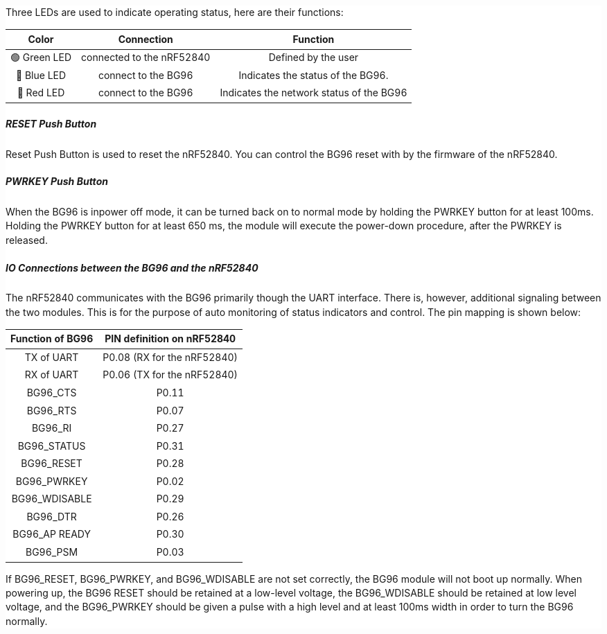 Three LEDs are used to indicate operating status, here are their functions:

|    Color     |        Connection         |                 Function                 |
| :----------: | :-----------------------: | :--------------------------------------: |
| 🟢 Green LED | connected to the nRF52840 |           Defined by the user            |
| 🔵 Blue LED  |    connect to the BG96    |    Indicates the status of the BG96.     |
|  🔴 Red LED  |    connect to the BG96    | Indicates the network status of the BG96 |

##### RESET Push Button

Reset Push Button is used to reset the nRF52840. You can control the BG96 reset with by the firmware of the nRF52840.

##### PWRKEY Push Button

When the BG96 is inpower off mode, it can be turned back on to normal mode by holding the PWRKEY button for at least 100ms. Holding the PWRKEY button for at least 650 ms, the module will execute the power-down procedure, after the PWRKEY is released.

##### IO Connections between the BG96 and the nRF52840

The nRF52840 communicates with the BG96 primarily though the UART interface. There is, however, additional signaling between the two modules. This is for the purpose
of auto monitoring of status indicators and control. The pin mapping is shown
below:

| Function of BG96 | PIN definition on nRF52840  |
| :--------------: | :-------------------------: |
|    TX of UART    | P0.08 (RX for the nRF52840) |
|    RX of UART    | P0.06 (TX for the nRF52840) |
|     BG96_CTS     |            P0.11            |
|     BG96_RTS     |            P0.07            |
|     BG96_RI      |            P0.27            |
|   BG96_STATUS    |            P0.31            |
|    BG96_RESET    |            P0.28            |
|   BG96_PWRKEY    |            P0.02            |
|  BG96_WDISABLE   |            P0.29            |
|     BG96_DTR     |            P0.26            |
|  BG96_AP READY   |            P0.30            |
|     BG96_PSM     |            P0.03            |

If BG96_RESET, BG96_PWRKEY, and BG96_WDISABLE are not set correctly, the BG96 module will not boot up normally. When powering up, the BG96 RESET should be retained at a low-level voltage, the BG96_WDISABLE should be retained at low level voltage, and the BG96_PWRKEY should be given a pulse with a high level and at least
100ms width in order to turn the BG96 normally.
